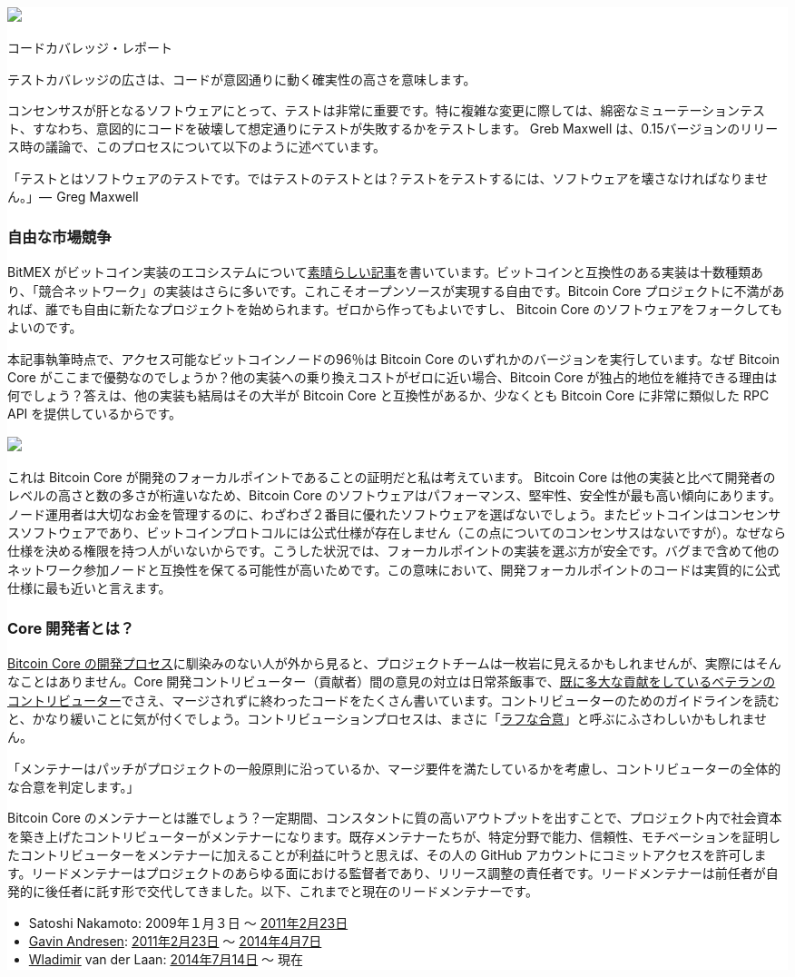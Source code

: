 ![](/_images/who_controls_bitcoin_core_2.png)

コードカバレッジ・レポート

テストカバレッジの広さは、コードが意図通りに動く確実性の高さを意味します。

コンセンサスが肝となるソフトウェアにとって、テストは非常に重要です。特に複雑な変更に際しては、綿密なミューテーションテスト、すなわち、意図的にコードを破壊して想定通りにテストが失敗するかをテストします。 Greb Maxwell は、0.15バージョンのリリース時の議論で、このプロセスについて以下のように述べています。

「テストとはソフトウェアのテストです。ではテストのテストとは？テストをテストするには、ソフトウェアを壊さなければなりません。」—  Greg Maxwell 

<center><iframe width="560" height="315" src="https://www.youtube.com/embed/nSRoEeqYtJA" title="YouTube video player" frameborder="0" allow="accelerometer; autoplay; clipboard-write; encrypted-media; gyroscope; picture-in-picture" allowfullscreen=""></iframe></center>


### 自由な市場競争

BitMEX がビットコイン実装のエコシステムについて[素晴らしい記事](https://blog.bitmex.com/bitcoin-cores-competition/)を書いています。ビットコインと互換性のある実装は十数種類あり、「競合ネットワーク」の実装はさらに多いです。これこそオープンソースが実現する自由です。Bitcoin Core プロジェクトに不満があれば、誰でも自由に新たなプロジェクトを始められます。ゼロから作ってもよいですし、 Bitcoin Core のソフトウェアをフォークしてもよいのです。

本記事執筆時点で、アクセス可能なビットコインノードの96％は Bitcoin Core のいずれかのバージョンを実行しています。なぜ Bitcoin Core がここまで優勢なのでしょうか？他の実装への乗り換えコストがゼロに近い場合、Bitcoin Core が独占的地位を維持できる理由は何でしょう？答えは、他の実装も結局はその大半が Bitcoin Core と互換性があるか、少なくとも Bitcoin Core に非常に類似した RPC API を提供しているからです。

![](/_images/who_controls_bitcoin_core_1.png)

これは Bitcoin Core が開発のフォーカルポイントであることの証明だと私は考えています。 Bitcoin Core は他の実装と比べて開発者のレベルの高さと数の多さが桁違いなため、Bitcoin Core のソフトウェアはパフォーマンス、堅牢性、安全性が最も高い傾向にあります。ノード運用者は大切なお金を管理するのに、わざわざ２番目に優れたソフトウェアを選ばないでしょう。またビットコインはコンセンサスソフトウェアであり、ビットコインプロトコルには公式仕様が存在しません（この点についてのコンセンサスはないですが）。なぜなら仕様を決める権限を持つ人がいないからです。こうした状況では、フォーカルポイントの実装を選ぶ方が安全です。バグまで含めて他のネットワーク参加ノードと互換性を保てる可能性が高いためです。この意味において、開発フォーカルポイントのコードは実質的に公式仕様に最も近いと言えます。


### Core 開発者とは？

[Bitcoin Core の開発プロセス](https://github.com/bitcoin/bitcoin/blob/master/CONTRIBUTING.md)に馴染みのない人が外から見ると、プロジェクトチームは一枚岩に見えるかもしれませんが、実際にはそんなことはありません。Core 開発コントリビューター（貢献者）間の意見の対立は日常茶飯事で、[既に多大な貢献をしているベテランのコントリビューター](https://github.com/bitcoin/bitcoin/pulls?utf8=%E2%9C%93&q=is%3Aclosed+is%3Aunmerged+is%3Apr+author%3Asipa+)でさえ、マージされずに終わったコードをたくさん書いています。コントリビューターのためのガイドラインを読むと、かなり緩いことに気が付くでしょう。コントリビューションプロセスは、まさに「[ラフな合意](https://datatracker.ietf.org/doc/html/rfc7282)」と呼ぶにふさわしいかもしれません。

「メンテナーはパッチがプロジェクトの一般原則に沿っているか、マージ要件を満たしているかを考慮し、コントリビューターの全体的な合意を判定します。」

Bitcoin Core のメンテナーとは誰でしょう？一定期間、コンスタントに質の高いアウトプットを出すことで、プロジェクト内で社会資本を築き上げたコントリビューターがメンテナーになります。既存メンテナーたちが、特定分野で能力、信頼性、モチベーションを証明したコントリビューターをメンテナーに加えることが利益に叶うと思えば、その人の GitHub アカウントにコミットアクセスを許可します。リードメンテナーはプロジェクトのあらゆる面における監督者であり、リリース調整の責任者です。リードメンテナーは前任者が自発的に後任者に託す形で交代してきました。以下、これまでと現在のリードメンテナーです。



* Satoshi Nakamoto: 2009年１月３日 ～ [2011年2月23日](https://sourceforge.net/p/bitcoin/mailman/message/27102906/)
* [Gavin Andresen](https://medium.com/@gavinandresen): [2011年2月23日](https://sourceforge.net/p/bitcoin/mailman/message/27102906/) ～ [2014年4月7日](https://bitcoinfoundation.org/bitcoin-core-maintainer-wladimir-van-der-laan/)
* [Wladimir](https://medium.com/@orionwl) van der Laan: [2014年7月14日](https://bitcoinfoundation.org/bitcoin-core-maintainer-wladimir-van-der-laan/) ～ 現在
